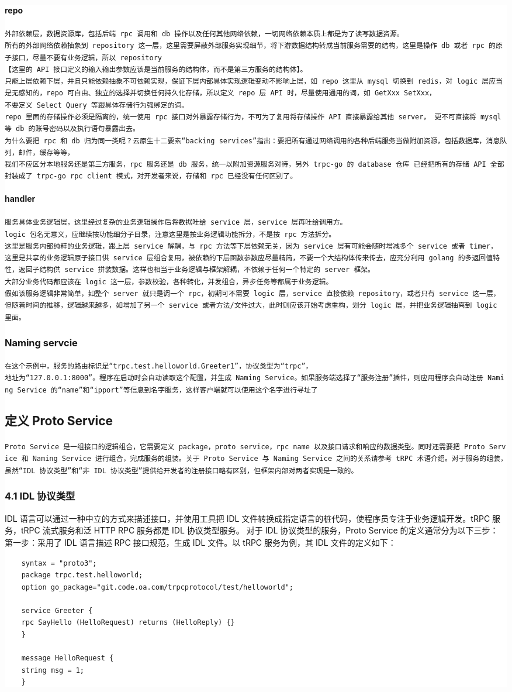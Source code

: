 

#### repo
    外部依赖层，数据资源库，包括后端 rpc 调用和 db 操作以及任何其他网络依赖，一切网络依赖本质上都是为了读写数据资源。
    所有的外部网络依赖抽象到 repository 这一层，这里需要屏蔽外部服务实现细节，将下游数据结构转成当前服务需要的结构，这里是操作 db 或者 rpc 的原子接口，尽量不要有业务逻辑，所以 repository 
    【这里的 API 接口定义的输入输出参数应该是当前服务的结构体，而不是第三方服务的结构体】。
    只能上层依赖下层，并且只能依赖抽象不可依赖实现，保证下层内部具体实现逻辑变动不影响上层，如 repo 这里从 mysql 切换到 redis，对 logic 层应当是无感知的，repo 可自由、独立的选择并切换任何持久化存储，所以定义 repo 层 API 时，尽量使用通用的词，如 GetXxx SetXxx，
    不要定义 Select Query 等跟具体存储行为强绑定的词。
    repo 里面的存储操作必须是隔离的，统一使用 rpc 接口对外暴露存储行为，不可为了复用将存储操作 API 直接暴露给其他 server， 更不可直接将 mysql 等 db 的账号密码以及执行语句暴露出去。
    为什么要把 rpc 和 db 归为同一类呢？云原生十二要素“backing services”指出：要把所有通过网络调用的各种后端服务当做附加资源，包括数据库，消息队列，邮件，缓存等等，
    我们不应区分本地服务还是第三方服务，rpc 服务还是 db 服务，统一以附加资源服务对待，另外 trpc-go 的 database 仓库 已经把所有的存储 API 全部封装成了 trpc-go rpc client 模式，对开发者来说，存储和 rpc 已经没有任何区别了。

#### handler
    服务具体业务逻辑层，这里经过复杂的业务逻辑操作后将数据吐给 service 层，service 层再吐给调用方。
    logic 包名无意义，应继续按功能细分子目录，注意这里是按业务逻辑功能拆分，不是按 rpc 方法拆分。
    这里是服务内部纯粹的业务逻辑，跟上层 service 解耦，与 rpc 方法等下层依赖无关，因为 service 层有可能会随时增减多个 service 或者 timer，
    这里是共享的业务逻辑原子接口供 service 层组合复用，被依赖的下层函数参数应尽量精简，不要一个大结构体传来传去，应充分利用 golang 的多返回值特性，返回子结构供 service 拼装数据。这样也相当于业务逻辑与框架解耦，不依赖于任何一个特定的 server 框架。
    大部分业务代码都应该在 logic 这一层，参数校验，各种转化，并发组合，异步任务等都属于业务逻辑。
    假如该服务逻辑非常简单，如整个 server 就只是调一个 rpc，初期可不需要 logic 层，service 直接依赖 repository，或者只有 service 这一层，
    但随着时间的推移，逻辑越来越多，如增加了另一个 service 或者方法/文件过大，此时则应该开始考虑重构，划分 logic 层，并把业务逻辑抽离到 logic 里面。

### Naming servcie
    在这个示例中，服务的路由标识是“trpc.test.helloworld.Greeter1”，协议类型为“trpc”，
    地址为“127.0.0.1:8000”。程序在启动时会自动读取这个配置，并生成 Naming Service。如果服务端选择了“服务注册”插件，则应用程序会自动注册 Naming Service 的“name”和“ipport”等信息到名字服务，这样客户端就可以使用这个名字进行寻址了

## 定义 Proto Service
    Proto Service 是一组接口的逻辑组合，它需要定义 package，proto service，rpc name 以及接口请求和响应的数据类型。同时还需要把 Proto Service 和 Naming Service 进行组合，完成服务的组装。关于 Proto Service 与 Naming Service 之间的关系请参考 tRPC 术语介绍。对于服务的组装，
    虽然“IDL 协议类型”和“非 IDL 协议类型”提供给开发者的注册接口略有区别，但框架内部对两者实现是一致的。
### 4.1 IDL 协议类型
IDL 语言可以通过一种中立的方式来描述接口，并使用工具把 IDL 文件转换成指定语言的桩代码，使程序员专注于业务逻辑开发。tRPC 服务，tRPC 流式服务和泛 HTTP RPC 服务都是 IDL 协议类型服务。
对于 IDL 协议类型的服务，Proto Service 的定义通常分为以下三步：
第一步：采用了 IDL 语言描述 RPC 接口规范，生成 IDL 文件。以 tRPC 服务为例，其 IDL 文件的定义如下：

        syntax = "proto3";
        package trpc.test.helloworld;
        option go_package="git.code.oa.com/trpcprotocol/test/helloworld";
        
        service Greeter {
        rpc SayHello (HelloRequest) returns (HelloReply) {}
        }
        
        message HelloRequest {
        string msg = 1;
        }
        